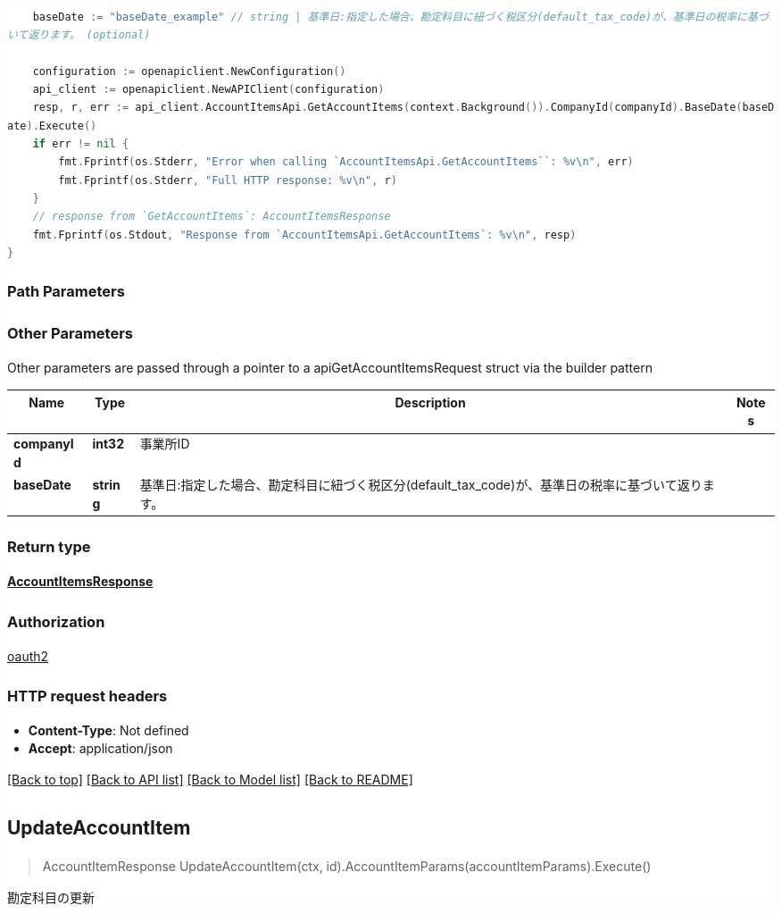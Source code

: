 ```go
    baseDate := "baseDate_example" // string | 基準日:指定した場合、勘定科目に紐づく税区分(default_tax_code)が、基準日の税率に基づいて返ります。 (optional)

    configuration := openapiclient.NewConfiguration()
    api_client := openapiclient.NewAPIClient(configuration)
    resp, r, err := api_client.AccountItemsApi.GetAccountItems(context.Background()).CompanyId(companyId).BaseDate(baseDate).Execute()
    if err != nil {
        fmt.Fprintf(os.Stderr, "Error when calling `AccountItemsApi.GetAccountItems``: %v\n", err)
        fmt.Fprintf(os.Stderr, "Full HTTP response: %v\n", r)
    }
    // response from `GetAccountItems`: AccountItemsResponse
    fmt.Fprintf(os.Stdout, "Response from `AccountItemsApi.GetAccountItems`: %v\n", resp)
}
```

### Path Parameters



### Other Parameters

Other parameters are passed through a pointer to a apiGetAccountItemsRequest struct via the builder pattern


Name | Type | Description  | Notes
------------- | ------------- | ------------- | -------------
 **companyId** | **int32** | 事業所ID | 
 **baseDate** | **string** | 基準日:指定した場合、勘定科目に紐づく税区分(default_tax_code)が、基準日の税率に基づいて返ります。 | 

### Return type

[**AccountItemsResponse**](AccountItemsResponse.md)

### Authorization

[oauth2](../README.md#oauth2)

### HTTP request headers

- **Content-Type**: Not defined
- **Accept**: application/json

[[Back to top]](#) [[Back to API list]](../README.md#documentation-for-api-endpoints)
[[Back to Model list]](../README.md#documentation-for-models)
[[Back to README]](../README.md)


## UpdateAccountItem

> AccountItemResponse UpdateAccountItem(ctx, id).AccountItemParams(accountItemParams).Execute()

勘定科目の更新
